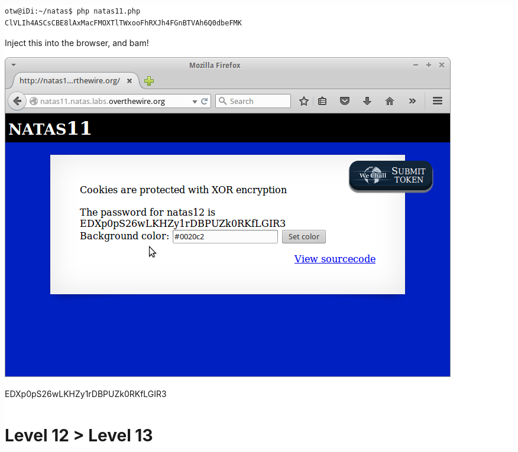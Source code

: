 ```
otw@iDi:~/natas$ php natas11.php 
ClVLIh4ASCsCBE8lAxMacFMOXTlTWxooFhRXJh4FGnBTVAh6Q0dbeFMK
```

Inject this into the browser, and bam!

![natas11-03](/assets/images/otw-natas/natas11-03.png)

EDXp0pS26wLKHZy1rDBPUZk0RKfLGIR3

# Level 12 > Level 13
